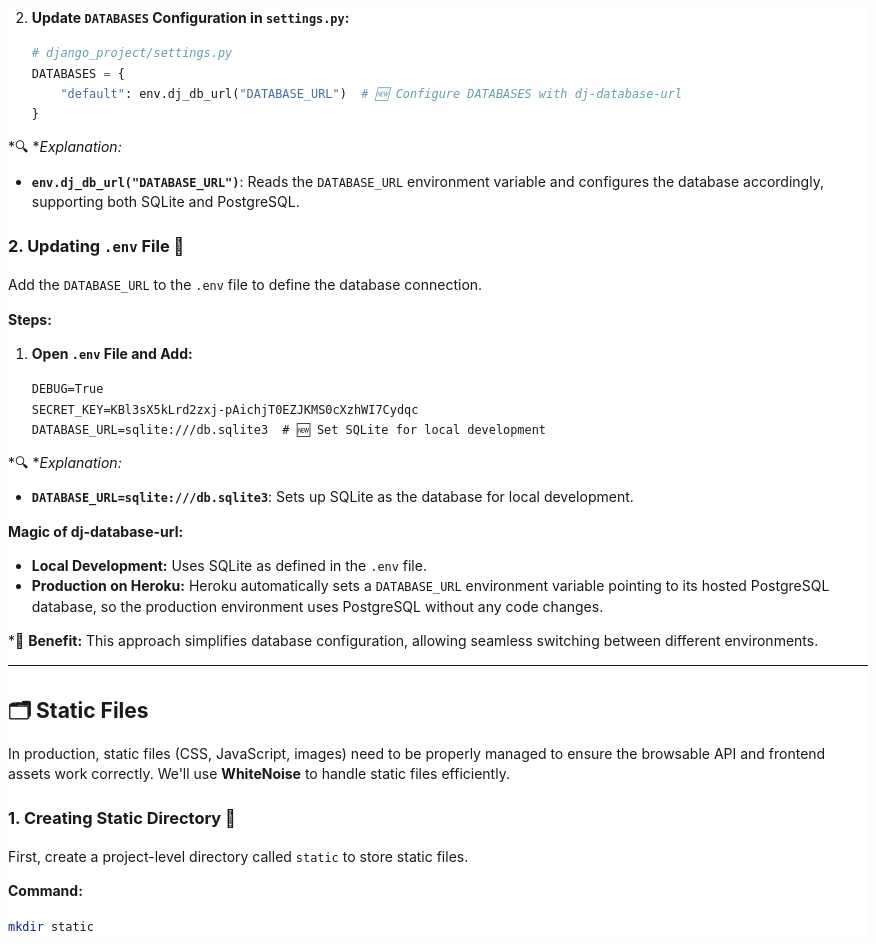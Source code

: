2. **Update `DATABASES` Configuration in `settings.py`:**
    ```python
    # django_project/settings.py
    DATABASES = {
        "default": env.dj_db_url("DATABASE_URL")  # 🆕 Configure DATABASES with dj-database-url
    }
    ```

*🔍 **Explanation:*
- **`env.dj_db_url("DATABASE_URL")`**: Reads the `DATABASE_URL` environment variable and configures the database accordingly, supporting both SQLite and PostgreSQL.

### 2. Updating `.env` File 📝

Add the `DATABASE_URL` to the `.env` file to define the database connection.

**Steps:**

1. **Open `.env` File and Add:**
    ```env
    DEBUG=True
    SECRET_KEY=KBl3sX5kLrd2zxj-pAichjT0EZJKMS0cXzhWI7Cydqc
    DATABASE_URL=sqlite:///db.sqlite3  # 🆕 Set SQLite for local development
    ```

*🔍 **Explanation:*
- **`DATABASE_URL=sqlite:///db.sqlite3`**: Sets up SQLite as the database for local development.

**Magic of dj-database-url:**

- **Local Development:** Uses SQLite as defined in the `.env` file.
- **Production on Heroku:** Heroku automatically sets a `DATABASE_URL` environment variable pointing to its hosted PostgreSQL database, so the production environment uses PostgreSQL without any code changes.

*🔧 **Benefit:** This approach simplifies database configuration, allowing seamless switching between different environments.

---

## 🗂️ Static Files

In production, static files (CSS, JavaScript, images) need to be properly managed to ensure the browsable API and frontend assets work correctly. We'll use **WhiteNoise** to handle static files efficiently.

### 1. Creating Static Directory 📁

First, create a project-level directory called `static` to store static files.

**Command:**

```bash
mkdir static
```
